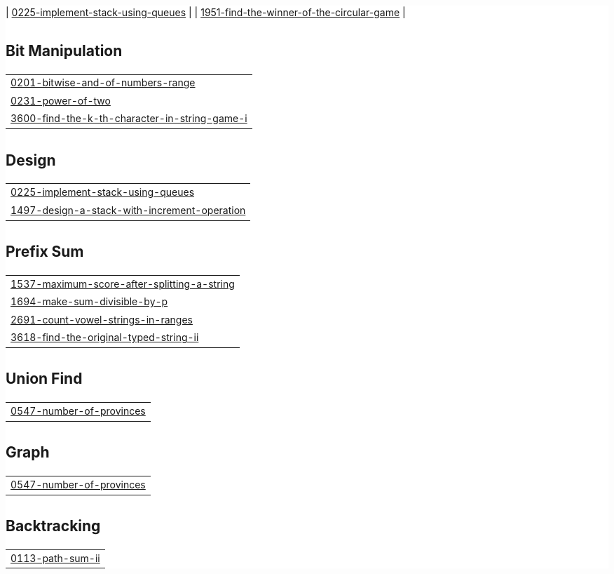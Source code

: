 | [0225-implement-stack-using-queues](https://github.com/ripplecrest/Leetcode/tree/master/0225-implement-stack-using-queues) |
| [1951-find-the-winner-of-the-circular-game](https://github.com/Shivang-2004/Leetcode/tree/master/1951-find-the-winner-of-the-circular-game) |
## Bit Manipulation
|  |
| ------- |
| [0201-bitwise-and-of-numbers-range](https://github.com/ripplecrest/Leetcode/tree/master/0201-bitwise-and-of-numbers-range) |
| [0231-power-of-two](https://github.com/arur17/Leetcode/tree/master/0231-power-of-two) |
| [3600-find-the-k-th-character-in-string-game-i](https://github.com/ripplecrest/Leetcode/tree/master/3600-find-the-k-th-character-in-string-game-i) |
## Design
|  |
| ------- |
| [0225-implement-stack-using-queues](https://github.com/ripplecrest/Leetcode/tree/master/0225-implement-stack-using-queues) |
| [1497-design-a-stack-with-increment-operation](https://github.com/ripplecrest/Leetcode/tree/master/1497-design-a-stack-with-increment-operation) |
## Prefix Sum
|  |
| ------- |
| [1537-maximum-score-after-splitting-a-string](https://github.com/ripplecrest/Leetcode/tree/master/1537-maximum-score-after-splitting-a-string) |
| [1694-make-sum-divisible-by-p](https://github.com/ripplecrest/Leetcode/tree/master/1694-make-sum-divisible-by-p) |
| [2691-count-vowel-strings-in-ranges](https://github.com/ripplecrest/Leetcode/tree/master/2691-count-vowel-strings-in-ranges) |
| [3618-find-the-original-typed-string-ii](https://github.com/ripplecrest/Leetcode/tree/master/3618-find-the-original-typed-string-ii) |
## Union Find
|  |
| ------- |
| [0547-number-of-provinces](https://github.com/ripplecrest/Leetcode/tree/master/0547-number-of-provinces) |
## Graph
|  |
| ------- |
| [0547-number-of-provinces](https://github.com/ripplecrest/Leetcode/tree/master/0547-number-of-provinces) |
## Backtracking
|  |
| ------- |
| [0113-path-sum-ii](https://github.com/ripplecrest/Leetcode/tree/master/0113-path-sum-ii) |
